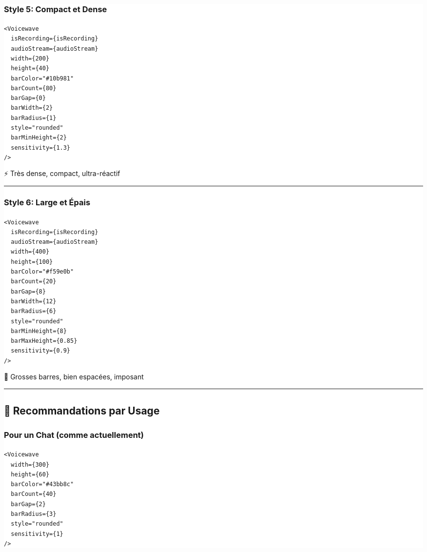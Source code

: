 
### Style 5: Compact et Dense
```tsx
<Voicewave
  isRecording={isRecording}
  audioStream={audioStream}
  width={200}
  height={40}
  barColor="#10b981"
  barCount={80}
  barGap={0}
  barWidth={2}
  barRadius={1}
  style="rounded"
  barMinHeight={2}
  sensitivity={1.3}
/>
```
⚡ Très dense, compact, ultra-réactif

---

### Style 6: Large et Épais
```tsx
<Voicewave
  isRecording={isRecording}
  audioStream={audioStream}
  width={400}
  height={100}
  barColor="#f59e0b"
  barCount={20}
  barGap={8}
  barWidth={12}
  barRadius={6}
  style="rounded"
  barMinHeight={8}
  barMaxHeight={0.85}
  sensitivity={0.9}
/>
```
💪 Grosses barres, bien espacées, imposant

---

## 🎯 Recommandations par Usage

### Pour un Chat (comme actuellement)
```tsx
<Voicewave
  width={300}
  height={60}
  barColor="#43bb8c"
  barCount={40}
  barGap={2}
  barRadius={3}
  style="rounded"
  sensitivity={1}
/>
```
